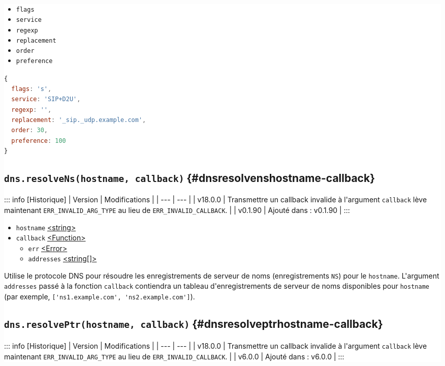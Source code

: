 - `flags`
- `service`
- `regexp`
- `replacement`
- `order`
- `preference`

```js [ESM]
{
  flags: 's',
  service: 'SIP+D2U',
  regexp: '',
  replacement: '_sip._udp.example.com',
  order: 30,
  preference: 100
}
```

## `dns.resolveNs(hostname, callback)` {#dnsresolvenshostname-callback}

::: info [Historique]
| Version | Modifications |
| --- | --- |
| v18.0.0 | Transmettre un callback invalide à l'argument `callback` lève maintenant `ERR_INVALID_ARG_TYPE` au lieu de `ERR_INVALID_CALLBACK`. |
| v0.1.90 | Ajouté dans : v0.1.90 |
:::

- `hostname` [\<string\>](https://developer.mozilla.org/en-US/docs/Web/JavaScript/Data_structures#String_type)
- `callback` [\<Function\>](https://developer.mozilla.org/en-US/docs/Web/JavaScript/Reference/Global_Objects/Function)
    - `err` [\<Error\>](https://developer.mozilla.org/en-US/docs/Web/JavaScript/Reference/Global_Objects/Error)
    - `addresses` [\<string[]\>](https://developer.mozilla.org/en-US/docs/Web/JavaScript/Data_structures#String_type)

Utilise le protocole DNS pour résoudre les enregistrements de serveur de noms (enregistrements `NS`) pour le `hostname`. L'argument `addresses` passé à la fonction `callback` contiendra un tableau d'enregistrements de serveur de noms disponibles pour `hostname` (par exemple, `['ns1.example.com', 'ns2.example.com']`).

## `dns.resolvePtr(hostname, callback)` {#dnsresolveptrhostname-callback}

::: info [Historique]
| Version | Modifications |
| --- | --- |
| v18.0.0 | Transmettre un callback invalide à l'argument `callback` lève maintenant `ERR_INVALID_ARG_TYPE` au lieu de `ERR_INVALID_CALLBACK`. |
| v6.0.0 | Ajouté dans : v6.0.0 |
:::
